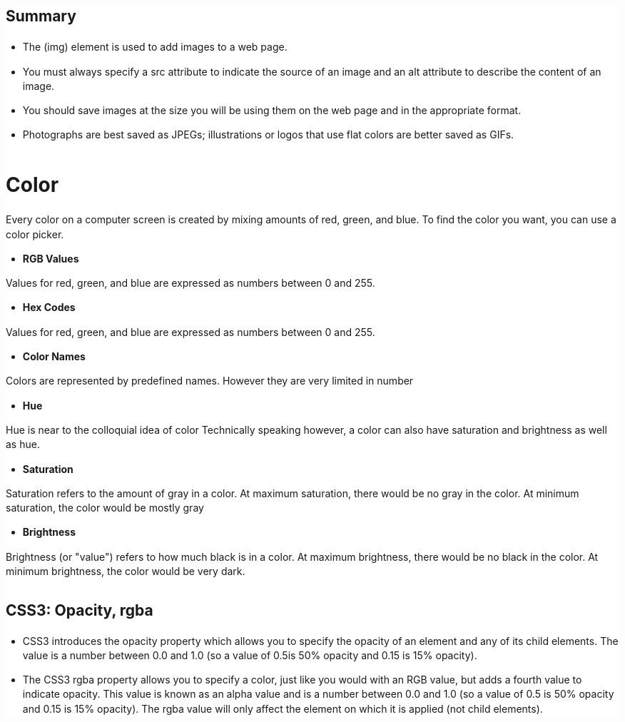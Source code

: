## Summary

* The (img) element is used to add images to a web page.

* You must always specify a src attribute to indicate the source of an image and an alt attribute to describe the content of an image.

* You should save images at the size you will be using them on the web page and in the appropriate format.

* Photographs are best saved as JPEGs; illustrations or logos that use flat colors are better saved as GIFs.

# Color

Every color on a computer screen is created by mixing amounts of red, green, and blue. To find the color you want, you can use a color picker.

* **RGB Values**

Values for red, green, and blue are expressed as numbers between 0 and 255. 

* **Hex Codes**

Values for red, green, and blue are expressed as numbers between 0 and 255. 


* **Color Names**

Colors are represented by predefined names. However they are very limited in number

* **Hue**

Hue is near to the colloquial idea of color Technically speaking however, a color can also have saturation and brightness as well as hue.

* **Saturation**

Saturation refers to the amount of gray in a color. At maximum saturation, there would be no gray in the color. At minimum saturation, the color would be mostly gray

* **Brightness**

Brightness (or "value") refers to how much black is in a color. At maximum brightness, there would be no black in the color. At minimum brightness, the color would be very dark.


## CSS3: Opacity, rgba

* CSS3 introduces the opacity property which allows you to specify the opacity of an element and any of its child elements. The value is a number between 0.0 and 1.0 (so a value of 0.5is 50% opacity and 0.15 is 15% opacity).

* The CSS3 rgba property allows you to specify a color, just like you would with an RGB value, but adds a fourth value to indicate opacity. This value is known as an alpha value and is a number between 0.0 and 1.0 (so a value of 0.5 is 50% opacity and 0.15 is 15% opacity). The rgba value will only affect the element on which it is applied (not child elements).
